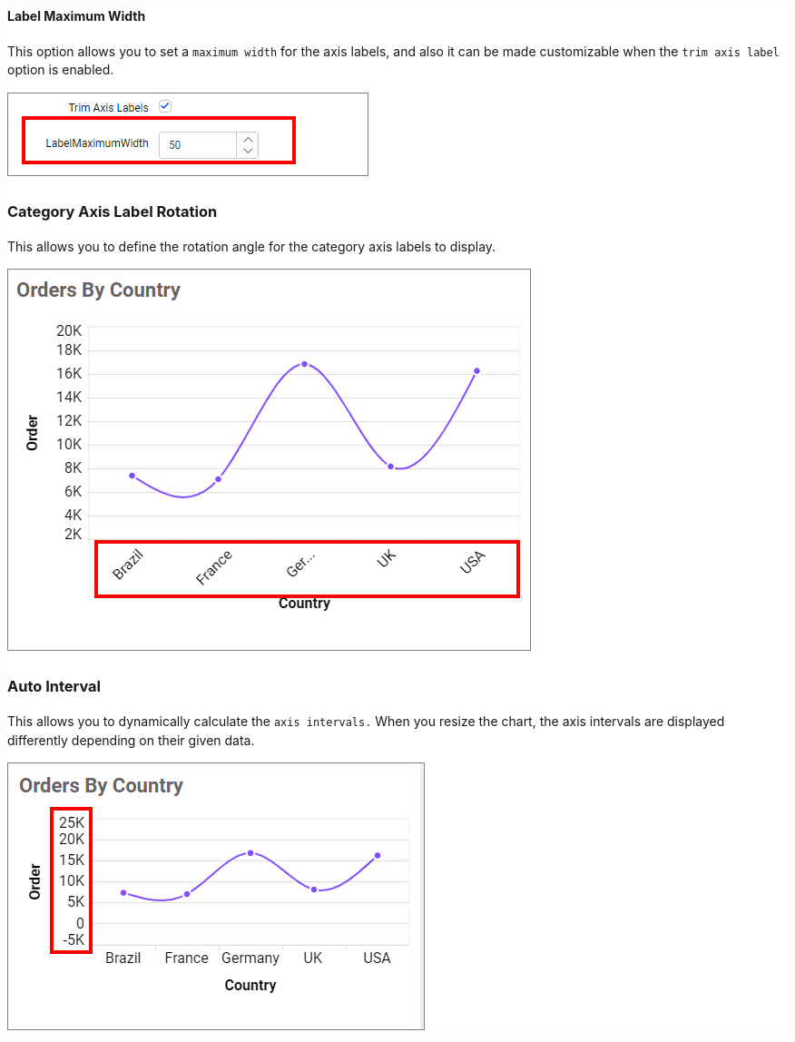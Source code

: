 #### Label Maximum Width

This option allows you to set a `maximum width` for the axis labels, and also it can be made customizable when the `trim axis label` option is enabled.

![Label maximum width](/static/assets/cloud/visualizing-data/visualization-widgets/images/spline-chart/maximum-label-width.png)

### Category Axis Label Rotation

This allows you to define the rotation angle for the category axis labels to display.

![Category Axis Label Rotation](/static/assets/cloud/visualizing-data/visualization-widgets/images/spline-chart/label-rotation.png)

### Auto Interval

This allows you to dynamically calculate the `axis intervals.` When you resize the chart, the axis intervals are displayed differently depending on their given data.

![Auto Interval](/static/assets/cloud/visualizing-data/visualization-widgets/images/spline-chart/auto-interval.png)

